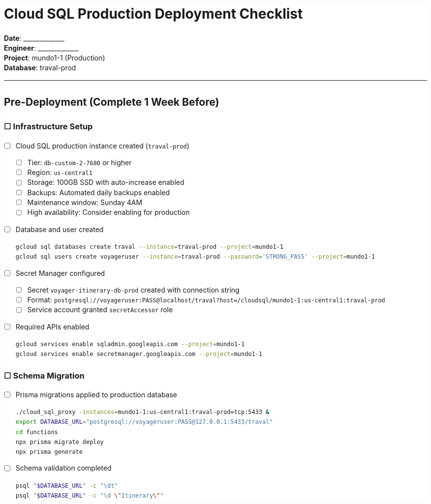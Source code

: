 # Cloud SQL Production Deployment Checklist

**Date**: _____________  
**Engineer**: _____________  
**Project**: mundo1-1 (Production)  
**Database**: traval-prod

---

## Pre-Deployment (Complete 1 Week Before)

### ☐ Infrastructure Setup
- [ ] Cloud SQL production instance created (`traval-prod`)
  - [ ] Tier: `db-custom-2-7680` or higher
  - [ ] Region: `us-central1`
  - [ ] Storage: 100GB SSD with auto-increase enabled
  - [ ] Backups: Automated daily backups enabled
  - [ ] Maintenance window: Sunday 4AM
  - [ ] High availability: Consider enabling for production

- [ ] Database and user created
  ```bash
  gcloud sql databases create traval --instance=traval-prod --project=mundo1-1
  gcloud sql users create voyageruser --instance=traval-prod --password='STRONG_PASS' --project=mundo1-1
  ```

- [ ] Secret Manager configured
  - [ ] Secret `voyager-itinerary-db-prod` created with connection string
  - [ ] Format: `postgresql://voyageruser:PASS@localhost/traval?host=/cloudsql/mundo1-1:us-central1:traval-prod`
  - [ ] Service account granted `secretAccessor` role

- [ ] Required APIs enabled
  ```bash
  gcloud services enable sqladmin.googleapis.com --project=mundo1-1
  gcloud services enable secretmanager.googleapis.com --project=mundo1-1
  ```

### ☐ Schema Migration
- [ ] Prisma migrations applied to production database
  ```bash
  ./cloud_sql_proxy -instances=mundo1-1:us-central1:traval-prod=tcp:5433 &
  export DATABASE_URL="postgresql://voyageruser:PASS@127.0.0.1:5433/traval"
  cd functions
  npx prisma migrate deploy
  npx prisma generate
  ```

- [ ] Schema validation completed
  ```bash
  psql "$DATABASE_URL" -c "\dt"
  psql "$DATABASE_URL" -c "\d \"Itinerary\""
  ```
